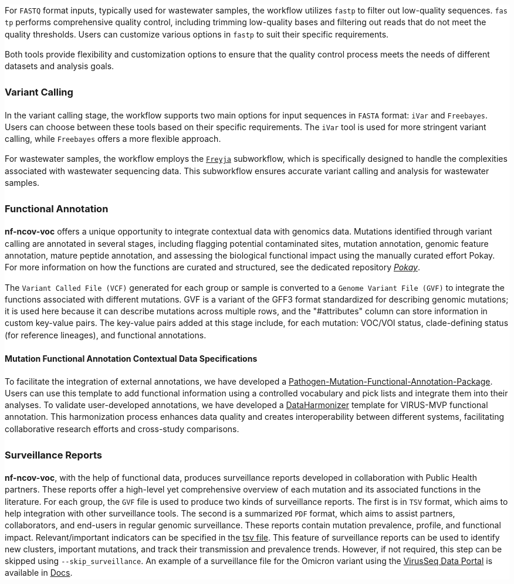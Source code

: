 For `FASTQ` format inputs, typically used for wastewater samples, the workflow utilizes `fastp` to filter out low-quality sequences. `fastp` performs comprehensive quality control, including trimming low-quality bases and filtering out reads that do not meet the quality thresholds. Users can customize various options in `fastp` to suit their specific requirements.

Both tools provide flexibility and customization options to ensure that the quality control process meets the needs of different datasets and analysis goals.

### Variant Calling

In the variant calling stage, the workflow supports two main options for input sequences in `FASTA` format: `iVar` and `Freebayes`. Users can choose between these tools based on their specific requirements. The `iVar` tool is used for more stringent variant calling, while `Freebayes` offers a more flexible approach.

For wastewater samples, the workflow employs the [`Freyja`](https://github.com/andersen-lab/Freyja) subworkflow, which is specifically designed to handle the complexities associated with wastewater sequencing data. This subworkflow ensures accurate variant calling and analysis for wastewater samples.

### Functional Annotation

**nf-ncov-voc** offers a unique opportunity to integrate contextual data with genomics data. Mutations identified through variant calling are annotated in several stages, including flagging potential contaminated sites, mutation annotation, genomic feature annotation, mature peptide annotation, and assessing the biological functional impact using the manually curated effort Pokay. For more information on how the functions are curated and structured, see the dedicated repository [_Pokay_](https://github.com/nodrogluap/pokay).

The `Variant Called File (VCF)` generated for each group or sample is converted to a `Genome Variant File (GVF)` to integrate the functions associated with different mutations. GVF is a variant of the GFF3 format standardized for describing genomic mutations; it is used here because it can describe mutations across multiple rows, and the "#attributes" column can store information in custom key-value pairs. The key-value pairs added at this stage include, for each mutation: VOC/VOI status, clade-defining status (for reference lineages), and functional annotations.

#### Mutation Functional Annotation Contextual Data Specifications

To facilitate the integration of external annotations, we have developed a [Pathogen-Mutation-Functional-Annotation-Package](https://github.com/cidgoh/pathogen-mutation-functionalannotation-package). Users can use this template to add functional information using a controlled vocabulary and pick lists and integrate them into their analyses. To validate user-developed annotations, we have developed a [DataHarmonizer](https://github.com/cidgoh/DataHarmonizer) template for VIRUS-MVP functional annotation. This harmonization process enhances data quality and creates interoperability between different systems, facilitating collaborative research efforts and cross-study comparisons.

### Surveillance Reports

**nf-ncov-voc**, with the help of functional data, produces surveillance reports developed in collaboration with Public Health partners. These reports offer a high-level yet comprehensive overview of each mutation and its associated functions in the literature. For each group, the `GVF` file is used to produce two kinds of surveillance reports. The first is in `TSV` format, which aims to help integration with other surveillance tools. The second is a summarized `PDF` format, which aims to assist partners, collaborators, and end-users in regular genomic surveillance. These reports contain mutation prevalence, profile, and functional impact. Relevant/important indicators can be specified in the [tsv file](https://github.com/cidgoh/nf-ncov-voc/blob/master/assets/ncov_surveillanceIndicators/functions_df_template.tsv). This feature of surveillance reports can be used to identify new clusters, important mutations, and track their transmission and prevalence trends. However, if not required, this step can be skipped using `--skip_surveillance`. An example of a surveillance file for the Omicron variant using the [VirusSeq Data Portal](https://virusseq-dataportal.ca) is available in [Docs](https://github.com/cidgoh/nf-ncov-voc/blob/master/docs).
